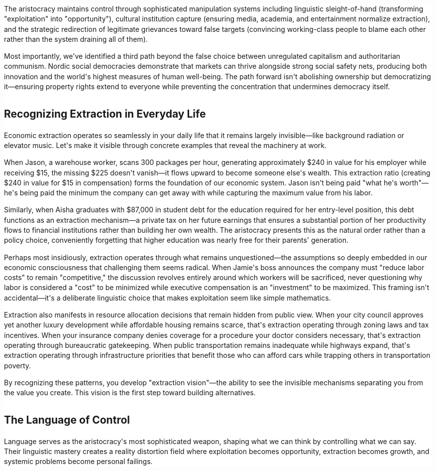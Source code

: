 The aristocracy maintains control through sophisticated manipulation systems including linguistic sleight-of-hand (transforming "exploitation" into "opportunity"), cultural institution capture (ensuring media, academia, and entertainment normalize extraction), and the strategic redirection of legitimate grievances toward false targets (convincing working-class people to blame each other rather than the system draining all of them).

Most importantly, we've identified a third path beyond the false choice between unregulated capitalism and authoritarian communism. Nordic social democracies demonstrate that markets can thrive alongside strong social safety nets, producing both innovation and the world's highest measures of human well-being. The path forward isn't abolishing ownership but democratizing it—ensuring property rights extend to everyone while preventing the concentration that undermines democracy itself.

## Recognizing Extraction in Everyday Life

Economic extraction operates so seamlessly in your daily life that it remains largely invisible—like background radiation or elevator music. Let's make it visible through concrete examples that reveal the machinery at work.

When Jason, a warehouse worker, scans 300 packages per hour, generating approximately $240 in value for his employer while receiving $15, the missing $225 doesn't vanish—it flows upward to become someone else's wealth. This extraction ratio (creating $240 in value for $15 in compensation) forms the foundation of our economic system. Jason isn't being paid "what he's worth"—he's being paid the minimum the company can get away with while capturing the maximum value from his labor.

Similarly, when Aisha graduates with $87,000 in student debt for the education required for her entry-level position, this debt functions as an extraction mechanism—a private tax on her future earnings that ensures a substantial portion of her productivity flows to financial institutions rather than building her own wealth. The aristocracy presents this as the natural order rather than a policy choice, conveniently forgetting that higher education was nearly free for their parents' generation.

Perhaps most insidiously, extraction operates through what remains unquestioned—the assumptions so deeply embedded in our economic consciousness that challenging them seems radical. When Jamie's boss announces the company must "reduce labor costs" to remain "competitive," the discussion revolves entirely around which workers will be sacrificed, never questioning why labor is considered a "cost" to be minimized while executive compensation is an "investment" to be maximized. This framing isn't accidental—it's a deliberate linguistic choice that makes exploitation seem like simple mathematics.

Extraction also manifests in resource allocation decisions that remain hidden from public view. When your city council approves yet another luxury development while affordable housing remains scarce, that's extraction operating through zoning laws and tax incentives. When your insurance company denies coverage for a procedure your doctor considers necessary, that's extraction operating through bureaucratic gatekeeping. When public transportation remains inadequate while highways expand, that's extraction operating through infrastructure priorities that benefit those who can afford cars while trapping others in transportation poverty.

By recognizing these patterns, you develop "extraction vision"—the ability to see the invisible mechanisms separating you from the value you create. This vision is the first step toward building alternatives.

## The Language of Control

Language serves as the aristocracy's most sophisticated weapon, shaping what we can think by controlling what we can say. Their linguistic mastery creates a reality distortion field where exploitation becomes opportunity, extraction becomes growth, and systemic problems become personal failings.
